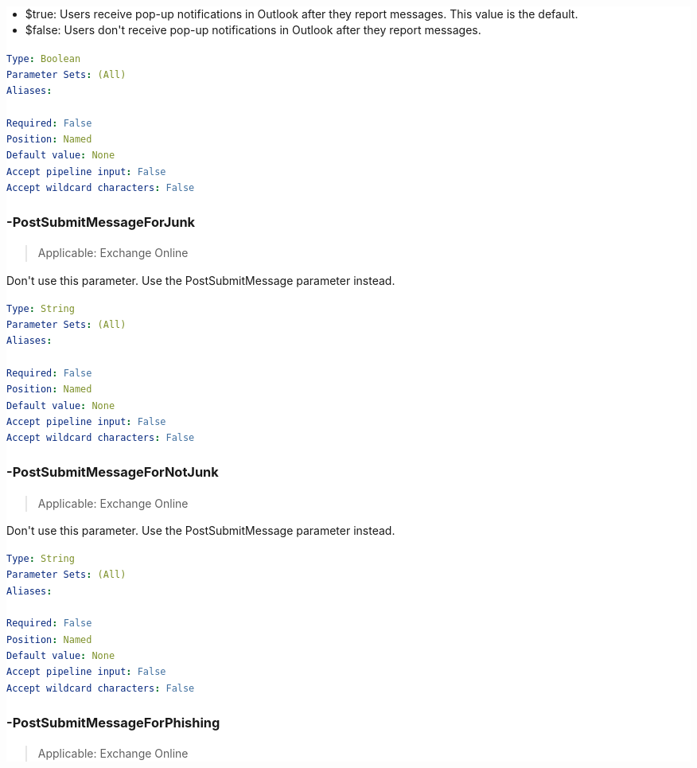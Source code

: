 - $true: Users receive pop-up notifications in Outlook after they report messages. This value is the default.
- $false: Users don't receive pop-up notifications in Outlook after they report messages.

```yaml
Type: Boolean
Parameter Sets: (All)
Aliases:

Required: False
Position: Named
Default value: None
Accept pipeline input: False
Accept wildcard characters: False
```

### -PostSubmitMessageForJunk

> Applicable: Exchange Online

Don't use this parameter. Use the PostSubmitMessage parameter instead.

```yaml
Type: String
Parameter Sets: (All)
Aliases:

Required: False
Position: Named
Default value: None
Accept pipeline input: False
Accept wildcard characters: False
```

### -PostSubmitMessageForNotJunk

> Applicable: Exchange Online

Don't use this parameter. Use the PostSubmitMessage parameter instead.

```yaml
Type: String
Parameter Sets: (All)
Aliases:

Required: False
Position: Named
Default value: None
Accept pipeline input: False
Accept wildcard characters: False
```

### -PostSubmitMessageForPhishing

> Applicable: Exchange Online
